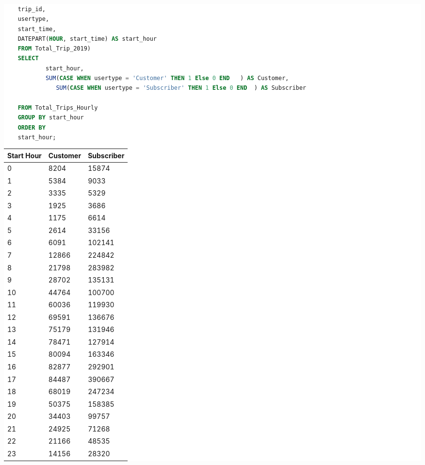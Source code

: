```sql
    trip_id,
    usertype,
    start_time,
    DATEPART(HOUR, start_time) AS start_hour
	FROM Total_Trip_2019)
	SELECT 
			start_hour,
			SUM(CASE WHEN usertype = 'Customer' THEN 1 Else 0 END	) AS Customer,
			   SUM(CASE WHEN usertype = 'Subscriber' THEN 1 Else 0 END	) AS Subscriber

	FROM Total_Trips_Hourly
	GROUP BY start_hour
	ORDER BY 
    start_hour;
```
| Start Hour | Customer | Subscriber |
|------------|----------|------------|
| 0          | 8204     | 15874      |
| 1          | 5384     | 9033       |
| 2          | 3335     | 5329       |
| 3          | 1925     | 3686       |
| 4          | 1175     | 6614       |
| 5          | 2614     | 33156      |
| 6          | 6091     | 102141     |
| 7          | 12866    | 224842     |
| 8          | 21798    | 283982     |
| 9          | 28702    | 135131     |
| 10         | 44764    | 100700     |
| 11         | 60036    | 119930     |
| 12         | 69591    | 136676     |
| 13         | 75179    | 131946     |
| 14         | 78471    | 127914     |
| 15         | 80094    | 163346     |
| 16         | 82877    | 292901     |
| 17         | 84487    | 390667     |
| 18         | 68019    | 247234     |
| 19         | 50375    | 158385     |
| 20         | 34403    | 99757      |
| 21         | 24925    | 71268      |
| 22         | 21166    | 48535      |
| 23         | 14156    | 28320      |
